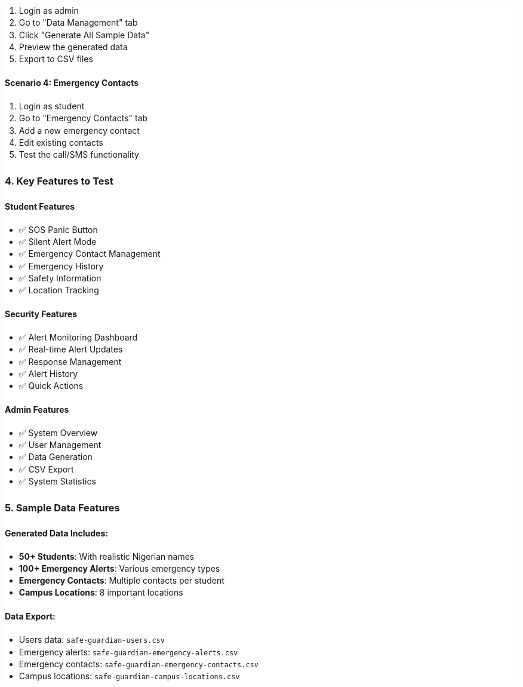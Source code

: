 1. Login as admin
2. Go to "Data Management" tab
3. Click "Generate All Sample Data"
4. Preview the generated data
5. Export to CSV files

#### Scenario 4: Emergency Contacts

1. Login as student
2. Go to "Emergency Contacts" tab
3. Add a new emergency contact
4. Edit existing contacts
5. Test the call/SMS functionality

### 4. Key Features to Test

#### Student Features

- ✅ SOS Panic Button
- ✅ Silent Alert Mode
- ✅ Emergency Contact Management
- ✅ Emergency History
- ✅ Safety Information
- ✅ Location Tracking

#### Security Features

- ✅ Alert Monitoring Dashboard
- ✅ Real-time Alert Updates
- ✅ Response Management
- ✅ Alert History
- ✅ Quick Actions

#### Admin Features

- ✅ System Overview
- ✅ User Management
- ✅ Data Generation
- ✅ CSV Export
- ✅ System Statistics

### 5. Sample Data Features

#### Generated Data Includes:

- **50+ Students**: With realistic Nigerian names
- **100+ Emergency Alerts**: Various emergency types
- **Emergency Contacts**: Multiple contacts per student
- **Campus Locations**: 8 important locations

#### Data Export:

- Users data: `safe-guardian-users.csv`
- Emergency alerts: `safe-guardian-emergency-alerts.csv`
- Emergency contacts: `safe-guardian-emergency-contacts.csv`
- Campus locations: `safe-guardian-campus-locations.csv`
